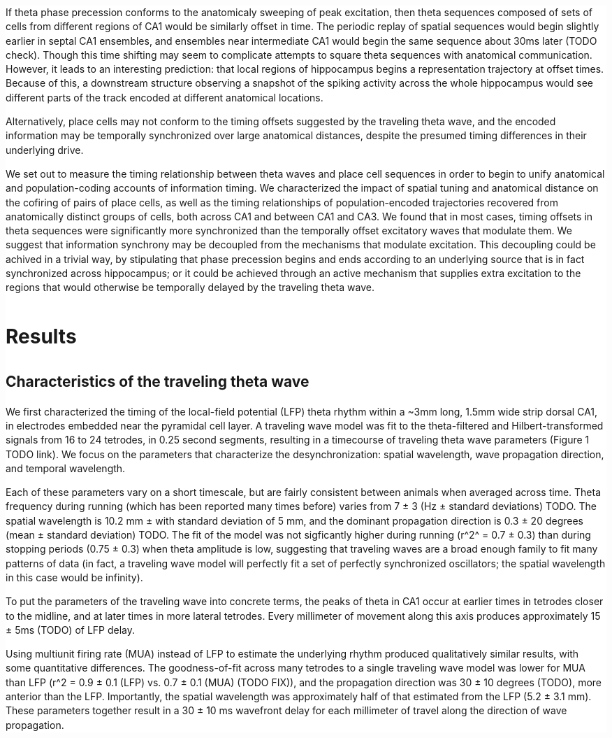 If theta phase precession conforms to the anatomicaly sweeping of peak excitation, then theta sequences composed of sets of cells from different regions of CA1 would be similarly offset in time. The periodic replay of spatial sequences would begin slightly earlier in septal CA1 ensembles, and ensembles near intermediate CA1 would begin the same sequence about 30ms later (TODO check). Though this time shifting may seem to complicate attempts to square theta sequences with anatomical communication. However, it leads to an interesting prediction: that local regions of hippocampus begins a representation trajectory at offset times. Because of this, a downstream structure observing a snapshot of the spiking activity across the whole hippocampus would see different parts of the track encoded at different anatomical locations.

Alternatively, place cells may not conform to the timing offsets suggested by the traveling theta wave, and the encoded information may be temporally synchronized over large anatomical distances, despite the presumed timing differences in their underlying drive.

We set out to measure the timing relationship between theta waves and place cell sequences in order to begin to unify anatomical and population-coding accounts of information timing. We characterized the impact of spatial tuning and anatomical distance on the cofiring of pairs of place cells, as well as the timing relationships of population-encoded trajectories recovered from anatomically distinct groups of cells, both across CA1 and between CA1 and CA3. We found that in most cases, timing offsets in theta sequences were significantly more synchronized than the temporally offset excitatory waves that modulate them. We suggest that information synchrony may be decoupled from the mechanisms that modulate excitation. This decoupling could be achived in a trivial way, by stipulating that phase precession begins and ends according to an underlying source that is in fact synchronized across hippocampus; or it could be achieved through an active mechanism that supplies extra excitation to the regions that would otherwise be temporally delayed by the traveling theta wave.

# Results #

## Characteristics of the traveling theta wave ##

We first characterized the timing of the local-field potential (LFP) theta rhythm within a ~3mm long, 1.5mm wide strip dorsal CA1, in electrodes embedded near the pyramidal cell layer. A traveling wave model was fit to the theta-filtered and Hilbert-transformed signals from 16 to 24 tetrodes, in 0.25 second segments, resulting in a timecourse of traveling theta wave parameters (Figure 1 TODO link). We focus on the parameters that characterize the desynchronization: spatial wavelength, wave propagation direction, and temporal wavelength. 

Each of these parameters vary on a short timescale, but are fairly consistent between animals when averaged across time. Theta frequency during running (which has been reported many times before) varies from 7 $\pm$ 3 (Hz $\pm$ standard deviations) TODO. The spatial wavelength is 10.2 mm $\pm$ with standard deviation of 5 mm, and the dominant propagation direction is 0.3 $\pm$ 20 degrees (mean $\pm$ standard deviation) TODO. The fit of the model was not sigficantly higher during running (r^2^ = 0.7 $\pm$ 0.3) than during stopping periods (0.75 $\pm$ 0.3) when theta amplitude is low, suggesting that traveling waves are a broad enough family to fit many patterns of data (in fact, a traveling wave model will perfectly fit a set of perfectly synchronized oscillators; the spatial wavelength in this case would be infinity).

To put the parameters of the traveling wave into concrete terms, the peaks of theta in CA1 occur at earlier times in tetrodes closer to the midline, and at later times in more lateral tetrodes. Every millimeter of movement along this axis produces approximately 15 $\pm$ 5ms (TODO) of LFP delay.

Using multiunit firing rate (MUA) instead of LFP to estimate the underlying rhythm produced qualitatively similar results, with some quantitative differences. The goodness-of-fit across many tetrodes to a single traveling wave model was lower for MUA than LFP (r^2 = 0.9 $\pm$ 0.1 (LFP) vs. 0.7 $\pm$ 0.1 (MUA) (TODO FIX)), and the propagation direction was  30 $\pm$ 10 degrees (TODO), more anterior than the LFP. Importantly, the spatial wavelength was approximately half of that estimated from the LFP (5.2 $\pm$ 3.1 mm). These parameters together result in a 30 $\pm$ 10 ms wavefront delay for each millimeter of travel along the direction of wave propagation.

